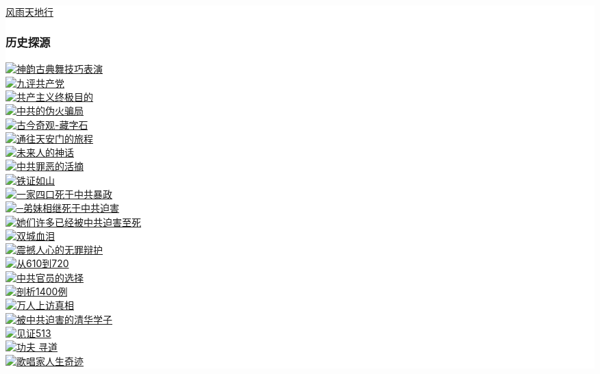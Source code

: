 <a href="https://rawcdn.githack.com/uszn2172/vd/master/jump2.htm?id=wcNAlbFM4kwgk8pQm38QibBRhtU6m7d4r0" rel="nofollow">风雨天地行</a></p></td></tr><tr><td width="707"><h3><p><strong>历史探源</strong></p></h3></td><td VALIGN=TOP rowspan=50><a href="https://rawcdn.githack.com/uszn2172/vd/master/jump2.htm?id=tNdTq8Zw5gg159Uli5F513xAi6pA7LZBh0R64" target="_blank"><img width="130" src="https://raw.githubusercontent.com/fvnwm2273/djy/master/gb/130/gudianwu.jpg" title="神韵古典舞技巧表演" alt="神韵古典舞技巧表演"></a><br><a href="https://rawcdn.githack.com/uszn2172/vd/master/jump2.htm?id=wxplpXtRkrkNgmk0h9BQhpZ1ru5kgK12" target="_blank"><img width="130" src="https://raw.githubusercontent.com/fvnwm2273/djy/master/gb/130/9ping.jpg" title="九评共产党" alt="九评共产党"></a><br><a href="https://rawcdn.githack.com/uszn2172/vd/master/jump2.htm?id=EVFAnQZn5vtNp5dw36Ul2os5nu9Biic6rPt7m0" target="_blank"><img width="130" src="https://raw.githubusercontent.com/fvnwm2273/djy/master/gb/130/communism.jpg" title="共产主义终极目的" alt="共产主义终极目的"></a><br><a href="https://rawcdn.githack.com/uszn2172/vd/master/jump2.htm?id=RpJRggtN2kk4ni1DbJp6oI17all6u_t54" target="_blank"><img width="130" src="https://raw.githubusercontent.com/fvnwm2273/djy/master/gb/130/weihuo.jpg" title="中共的伪火骗局" alt="中共的伪火骗局"></a><br><a href="https://rawcdn.githack.com/uszn2172/vd/master/jump2.htm?id=qSp7qR1jbfwRgfhB2994j0N51N54nqJ64" target="_blank"><img width="130" src="https://raw.githubusercontent.com/fvnwm2273/djy/master/gb/130/changzhi.jpg" title="古今奇观-藏字石" alt="古今奇观-藏字石"></a><br><a href="https://rawcdn.githack.com/uszn2172/vd/master/jump2.htm?id=gYNDpXFj8ysiaScCuMRmcMlkhblR2UFklt974" target="_blank"><img width="130" src="https://raw.githubusercontent.com/fvnwm2273/djy/master/gb/130/tianan.jpg" title="通往天安门的旅程" alt="通往天安门的旅程"></a><br><a href="https://rawcdn.githack.com/uszn2172/vd/master/jump2.htm?id=tNdTq8ZM6nI0n7J4m6kAj8h4m0Qmn0pQr0" target="_blank"><img width="130" src="https://raw.githubusercontent.com/fvnwm2273/djy/master/gb/130/weilai.jpg" title="未来人的神话" alt="未来人的神话"></a><br><a href="https://rawcdn.githack.com/uszn2172/vd/master/jump2.htm?id=rT5nqS535lc13thAintwhfZkhr5wssdQhE12" target="_blank"><img width="130" src="https://raw.githubusercontent.com/fvnwm2273/djy/master/gb/130/ji-zy.jpg" title="中共罪恶的活摘" alt="中共罪恶的活摘"></a><br><a href="https://rawcdn.githack.com/uszn2172/vd/master/jump2.htm?id=1JZStIJyd-w3eB8nrxV78-hDtW9CebJDqI544" target="_blank"><img width="130" src="https://raw.githubusercontent.com/fvnwm2273/djy/master/gb/130/huozhai.jpg" title="铁证如山" alt="铁证如山"></a><br><a href="https://rawcdn.githack.com/uszn2172/vd/master/jump2.htm?id=mWF7rNhz8EMicC5kjiNMi09AjupMt7V5mR12" target="_blank"><img width="130" src="https://raw.githubusercontent.com/fvnwm2273/djy/master/gb/130/4ke.jpg" title="一家四口死于中共暴政" alt="一家四口死于中共暴政"></a><br><a href="https://rawcdn.githack.com/uszn2172/vd/master/jump2.htm?id=A8xAkfpg6vEN0kZQg0Vhnm15n0xhplxAjD12" target="_blank"><img width="130" src="https://raw.githubusercontent.com/fvnwm2273/djy/master/gb/130/jie-di.jpg" title="─弟妹相继死于中共迫害" alt="─弟妹相继死于中共迫害"></a><br><a href="https://rawcdn.githack.com/uszn2172/vd/master/jump2.htm?id=8AhCvz9ieXUPfEdTvAFjuON7sIhjgNNCqX12" target="_blank"><img width="130" src="https://raw.githubusercontent.com/fvnwm2273/djy/master/gb/130/ma-sj.jpg" title="她们许多已经被中共迫害至死" alt="她们许多已经被中共迫害至死"></a><br><a href="https://rawcdn.githack.com/uszn2172/vd/master/jump2.htm?id=4ExCsLpye-EP8QZSowVjvS17vwxjhRxCr712" target="_blank"><img width="130" src="https://raw.githubusercontent.com/fvnwm2273/djy/master/gb/130/shuan-cxl.jpg" title="双城血泪" alt="双城血泪"></a><br><a href="https://rawcdn.githack.com/uszn2172/vd/master/jump2.htm?id=OuV5gtxx1aoNgq1ljhY6pCFCsGIRqWNnk0" target="_blank"><img width="130" src="https://raw.githubusercontent.com/fvnwm2273/djy/master/gb/130/wu-zbh.jpg" title="震撼人心的无罪辩护" alt="震撼人心的无罪辩护"></a><br><a href="https://rawcdn.githack.com/uszn2172/vd/master/jump2.htm?id=zfBkkeB04sI11lNAgvZxnntln3BxqkJQjw12" target="_blank"><img width="130" src="https://raw.githubusercontent.com/fvnwm2273/djy/master/gb/130/6c10-720.jpg" title="从610到720" alt="从610到720"></a><br><a href="https://rawcdn.githack.com/uszn2172/vd/master/jump2.htm?id=yeV4kdxM5roMka1kn10kllJlhrwCm5RAo0" target="_blank"><img width="130" src="https://raw.githubusercontent.com/fvnwm2273/djy/master/gb/130/xian-z.jpg" title="中共官员的选择" alt="中共官员的选择"></a><br><a href="https://rawcdn.githack.com/uszn2172/vd/master/jump2.htm?id=B9JQk0t07rQ171olkt947r1BkuVA5DtBj8l64" target="_blank"><img width="130" src="https://raw.githubusercontent.com/fvnwm2273/djy/master/gb/130/1400l.jpg" title="剖析1400例" alt="剖析1400例"></a><br><a href="https://rawcdn.githack.com/uszn2172/vd/master/jump2.htm?id=Xn5limVycO8jdGYDpABn9ABmqDBTfcVnoxV44" target="_blank"><img width="130" src="https://raw.githubusercontent.com/fvnwm2273/djy/master/gb/130/425.jpg" title="万人上访真相" alt="万人上访真相"></a><br><a href="https://rawcdn.githack.com/uszn2172/vd/master/jump2.htm?id=F5tQn4dM7t4w7b95m5B1mtRRkdd1oi97tp12" target="_blank"><img width="130" src="https://raw.githubusercontent.com/fvnwm2273/djy/master/gb/130/qing-h.jpg" title="被中共迫害的清华学子" alt="被中共迫害的清华学子"></a><br><a href="https://rawcdn.githack.com/uszn2172/vd/master/jump2.htm?id=Trlljil12c4huwVSsHESoz5SvBo5o-J7l0" target="_blank"><img width="130" src="https://raw.githubusercontent.com/fvnwm2273/djy/master/gb/130/jian-z513.jpg" title="见证513" alt="见证513"></a><br><a href="https://rawcdn.githack.com/uszn2172/vd/master/jump2.htm?id=UkhBjj9N2703cJEnpFp7aDNCryFD8jdCoAB44" target="_blank"><img width="130" src="https://raw.githubusercontent.com/fvnwm2273/djy/master/gb/130/gongfu.jpg" title="功夫 寻道" alt="功夫 寻道"></a><br><a href="https://rawcdn.githack.com/uszn2172/vd/master/jump2.htm?id=yeV4kdxM4owN64k5j2ZR7utRltdk6GhRif164" target="_blank"><img width="130" src="https://raw.githubusercontent.com/fvnwm2273/djy/master/gb/130/guangguimian.jpg" title="歌唱家人生奇迹" alt="歌唱家人生奇迹"></a><br>